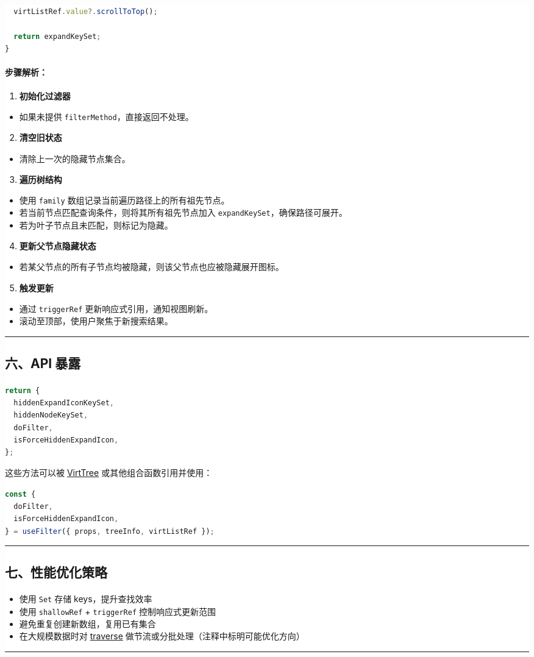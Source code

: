 ```ts
  virtListRef.value?.scrollToTop();

  return expandKeySet;
}
```


#### 步骤解析：
1. **初始化过滤器**
  - 如果未提供 `filterMethod`，直接返回不处理。
2. **清空旧状态**
  - 清除上一次的隐藏节点集合。
3. **遍历树结构**
  - 使用 `family` 数组记录当前遍历路径上的所有祖先节点。
  - 若当前节点匹配查询条件，则将其所有祖先节点加入 `expandKeySet`，确保路径可展开。
  - 若为叶子节点且未匹配，则标记为隐藏。
4. **更新父节点隐藏状态**
  - 若某父节点的所有子节点均被隐藏，则该父节点也应被隐藏展开图标。
5. **触发更新**
  - 通过 `triggerRef` 更新响应式引用，通知视图刷新。
  - 滚动至顶部，使用户聚焦于新搜索结果。

---

## 六、API 暴露

```ts
return {
  hiddenExpandIconKeySet,
  hiddenNodeKeySet,
  doFilter,
  isForceHiddenExpandIcon,
};
```


这些方法可以被 [VirtTree](file:///Users/longmo/WebstormProjects/vue-virt-list/src/components/virt-tree/VirtTree.tsx#L12-L155) 或其他组合函数引用并使用：

```ts
const {
  doFilter,
  isForceHiddenExpandIcon,
} = useFilter({ props, treeInfo, virtListRef });
```


---

## 七、性能优化策略

- 使用 `Set` 存储 keys，提升查找效率
- 使用 `shallowRef` + `triggerRef` 控制响应式更新范围
- 避免重复创建新数组，复用已有集合
- 在大规模数据时对 [traverse](file:///Users/longmo/WebstormProjects/vue-virt-list/src/components/virt-tree/useFilter.ts#L43-L87) 做节流或分批处理（注释中标明可能优化方向）

---